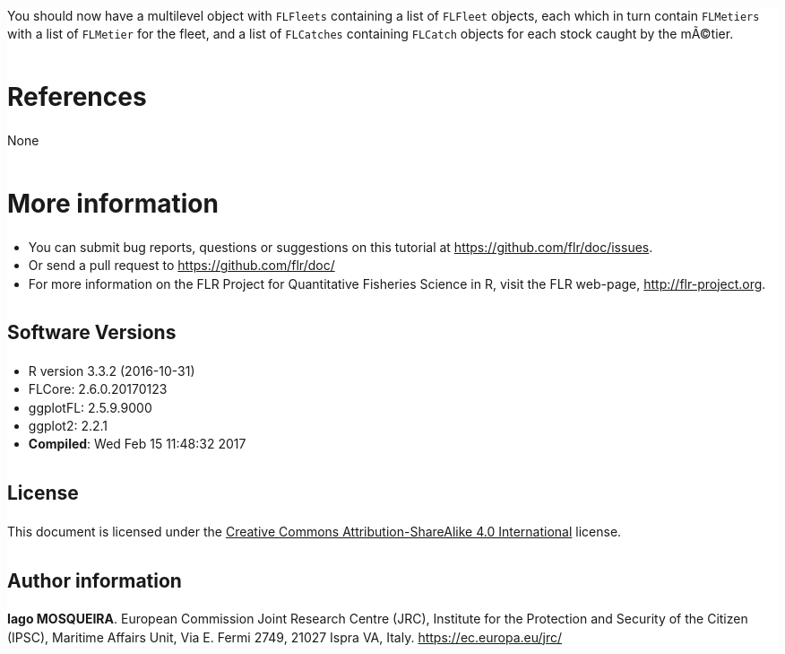 You should now have a multilevel object with `FLFleets` containing a list of `FLFleet` objects, each which in turn contain `FLMetiers` with a list of `FLMetier` for the fleet, and a list of `FLCatches` containing `FLCatch` objects for each stock caught by the mÃ©tier.

References
==========

None

More information
================

-   You can submit bug reports, questions or suggestions on this tutorial at <https://github.com/flr/doc/issues>.
-   Or send a pull request to <https://github.com/flr/doc/>
-   For more information on the FLR Project for Quantitative Fisheries Science in R, visit the FLR web-page, <http://flr-project.org>.

Software Versions
-----------------

-   R version 3.3.2 (2016-10-31)
-   FLCore: 2.6.0.20170123
-   ggplotFL: 2.5.9.9000
-   ggplot2: 2.2.1
-   **Compiled**: Wed Feb 15 11:48:32 2017

License
-------

This document is licensed under the [Creative Commons Attribution-ShareAlike 4.0 International](https://creativecommons.org/licenses/by-sa/4.0) license.

Author information
------------------

**Iago MOSQUEIRA**. European Commission Joint Research Centre (JRC), Institute for the Protection and Security of the Citizen (IPSC), Maritime Affairs Unit, Via E. Fermi 2749, 21027 Ispra VA, Italy. <https://ec.europa.eu/jrc/>
